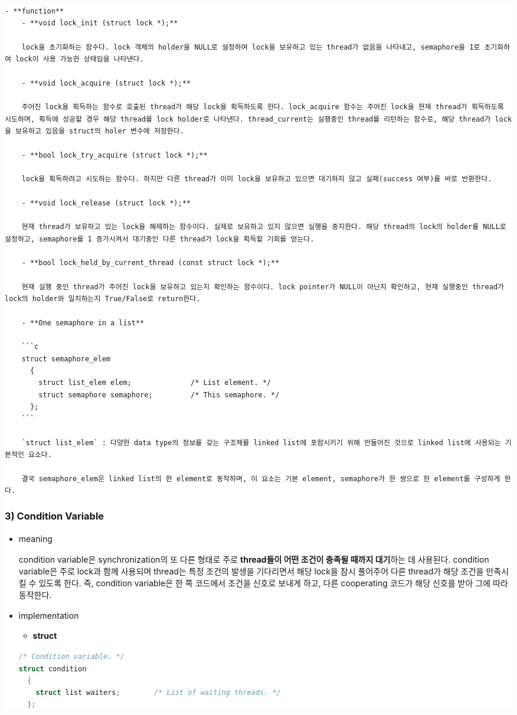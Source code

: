     - **function**
        - **void lock_init (struct lock *);**
        
        lock을 초기화하는 함수다. lock 객체의 holder을 NULL로 설정하여 lock을 보유하고 있는 thread가 없음을 나타내고, semaphore을 1로 초기화하여 lock이 사용 가능한 상태임을 나타낸다.
        
        - **void lock_acquire (struct lock *);**
        
        주어진 lock을 획득하는 함수로 호출된 thread가 해당 lock을 획득하도록 한다. lock_acquire 함수는 주어진 lock을 현재 thread가 획득하도록 시도하며, 획득에 성공할 경우 해당 thread를 lock holder로 나타낸다. thread_current는 실행중인 thread를 리턴하는 함수로, 해당 thread가 lock을 보유하고 있음을 struct의 holer 변수에 저장한다. 
        
        - **bool lock_try_acquire (struct lock *);**
        
        lock을 획득하려고 시도하는 함수다. 하지만 다른 thread가 이미 lock을 보유하고 있으면 대기하지 않고 실패(success 여부)를 바로 반환한다.
        
        - **void lock_release (struct lock *);**
        
        현재 thread가 보유하고 있는 lock을 해제하는 함수이다. 실제로 보유하고 있지 않으면 실행을 중지한다. 해당 thread의 lock의 holder를 NULL로 설정하고, semaphore를 1 증가시켜서 대기중인 다른 thread가 lock을 획득할 기회를 얻는다.
        
        - **bool lock_held_by_current_thread (const struct lock *);**
        
        현재 실행 중인 thread가 주어진 lock을 보유하고 있는지 확인하는 함수이다. lock pointer가 NULL이 아닌지 확인하고, 현재 실행중인 thread가 lock의 holder와 일치하는지 True/False로 return한다.
        
        - **One semaphore in a list**
        
        ```c
        struct semaphore_elem 
          {
            struct list_elem elem;              /* List element. */
            struct semaphore semaphore;         /* This semaphore. */
          };
        ```
        
        `struct list_elem` : 다양한 data type의 정보를 갖는 구조체를 linked list에 포함시키기 위해 만들어진 것으로 linked list에 사용되는 기본적인 요소다. 
        
        결국 semaphore_elem은 linked list의 한 element로 동작하며, 이 요소는 기본 element, semaphore가 한 쌍으로 한 element를 구성하게 한다.
        

### **3) Condition Variable**

- meaning
    
    condition variable은 synchronization의 또 다른 형태로 주로 **thread들이 어떤 조건이 충족될 때까지 대기**하는 데 사용된다. condition variable은 주로 lock과 함께 사용되며 thread는 특정 조건의 발생을 기다리면서 해당 lock을 잠시 풀어주어 다른 thread가 해당 조건을 만족시킬 수 있도록 한다. 즉, condition variable은 한 쪽 코드에서 조건을 신호로 보내게 하고, 다른 cooperating 코드가 해당 신호를 받아 그에 따라 동작한다.
    
- implementation
    - **struct**
    
    ```c
    /* Condition variable. */
    struct condition 
      {
        struct list waiters;        /* List of waiting threads. */
      };
    ```
    